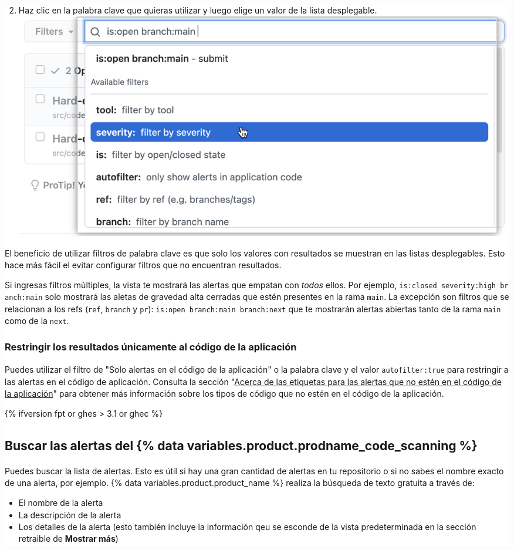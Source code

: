   2. Haz clic en la palabra clave que quieras utilizar y luego elige un valor de la lista desplegable. ![Lista de filtros de palabra clave](/assets/images/help/repository/code-scanning-filter-keywords.png)

El beneficio de utilizar filtros de palabra clave es que solo los valores con resultados se muestran en las listas desplegables. Esto hace más fácil el evitar configurar filtros que no encuentran resultados.

Si ingresas filtros múltiples, la vista te mostrará las alertas que empatan con _todos_ ellos. Por ejemplo, `is:closed severity:high branch:main` solo mostrará las aletas de gravedad alta cerradas que estén presentes en la rama `main`. La excepción son filtros que se relacionan a los refs (`ref`, `branch` y `pr`): `is:open branch:main branch:next` que te mostrarán alertas abiertas tanto de la rama `main` como de la `next`.

### Restringir los resultados únicamente al código de la aplicación

Puedes utilizar el filtro de "Solo alertas en el código de la aplicación" o la palabra clave y el valor `autofilter:true` para restringir a las alertas en el código de aplicación. Consulta la sección "[Acerca de las etiquetas para las alertas que no estén en el código de la aplicación](#about-labels-for-alerts-that-are-not-found-in-application-code)" para obtener más información sobre los tipos de código que no estén en el código de la aplicación.

{% ifversion fpt or ghes > 3.1 or ghec %}

## Buscar las alertas del {% data variables.product.prodname_code_scanning %}

Puedes buscar la lista de alertas. Esto es útil si hay una gran cantidad de alertas en tu repositorio o si no sabes el nombre exacto de una alerta, por ejemplo. {% data variables.product.product_name %} realiza la búsqueda de texto gratuita a través de:
- El nombre de la alerta
- La descripción de la alerta
- Los detalles de la alerta (esto también incluye la información qeu se esconde de la vista predeterminada en la sección retraible de **Mostrar más**)
